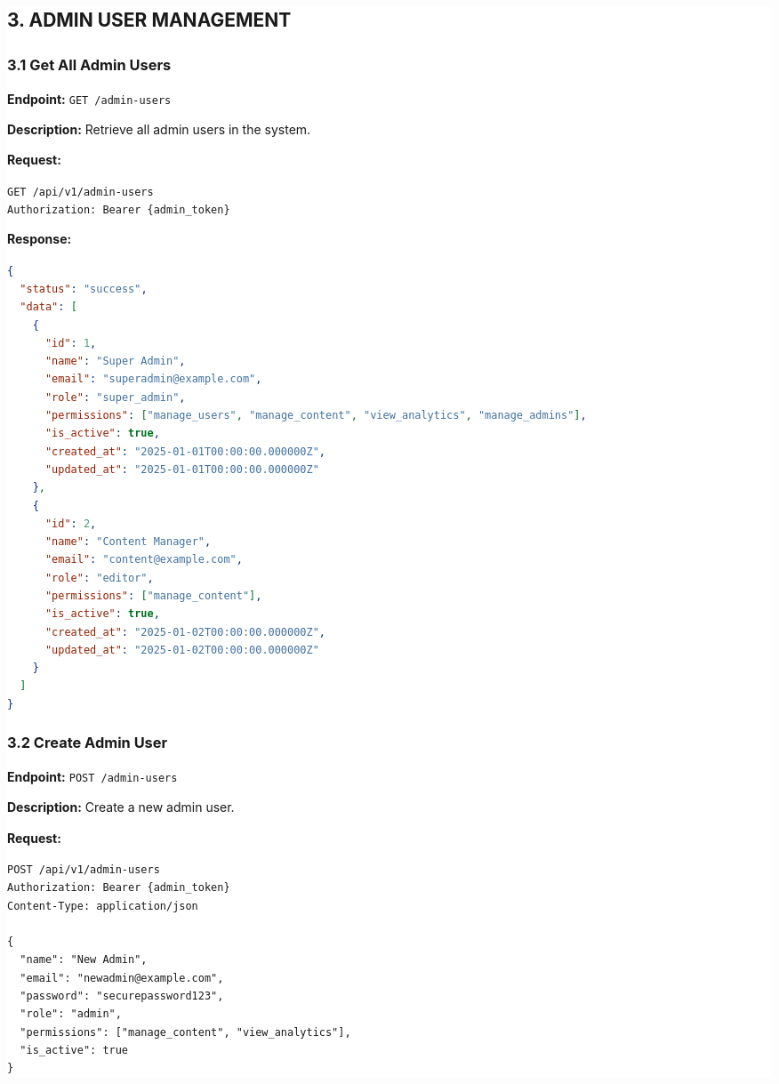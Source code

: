 
## 3. ADMIN USER MANAGEMENT

### 3.1 Get All Admin Users

**Endpoint:** `GET /admin-users`

**Description:** Retrieve all admin users in the system.

**Request:**

```http
GET /api/v1/admin-users
Authorization: Bearer {admin_token}
```

**Response:**

```json
{
  "status": "success",
  "data": [
    {
      "id": 1,
      "name": "Super Admin",
      "email": "superadmin@example.com",
      "role": "super_admin",
      "permissions": ["manage_users", "manage_content", "view_analytics", "manage_admins"],
      "is_active": true,
      "created_at": "2025-01-01T00:00:00.000000Z",
      "updated_at": "2025-01-01T00:00:00.000000Z"
    },
    {
      "id": 2,
      "name": "Content Manager",
      "email": "content@example.com",
      "role": "editor",
      "permissions": ["manage_content"],
      "is_active": true,
      "created_at": "2025-01-02T00:00:00.000000Z",
      "updated_at": "2025-01-02T00:00:00.000000Z"
    }
  ]
}
```

### 3.2 Create Admin User

**Endpoint:** `POST /admin-users`

**Description:** Create a new admin user.

**Request:**

```http
POST /api/v1/admin-users
Authorization: Bearer {admin_token}
Content-Type: application/json

{
  "name": "New Admin",
  "email": "newadmin@example.com",
  "password": "securepassword123",
  "role": "admin",
  "permissions": ["manage_content", "view_analytics"],
  "is_active": true
}
```
